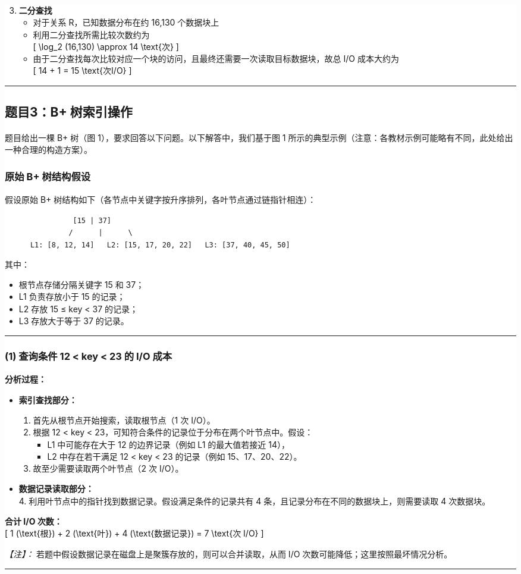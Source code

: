 3. **二分查找**  
   - 对于关系 R，已知数据分布在约 16,130 个数据块上  
   - 利用二分查找所需比较次数约为  
     \[
     \log_2 (16\,130) \approx 14 \text{次}
     \]
   - 由于二分查找每次比较对应一个块的访问，且最终还需要一次读取目标数据块，故总 I/O 成本大约为  
     \[
     14 + 1 = 15 \text{次I/O}
     \]

---

## 题目3：B+ 树索引操作

题目给出一棵 B+ 树（图 1），要求回答以下问题。以下解答中，我们基于图 1 所示的典型示例（注意：各教材示例可能略有不同，此处给出一种合理的构造方案）。

### 原始 B+ 树结构假设

假设原始 B+ 树结构如下（各节点中关键字按升序排列，各叶节点通过链指针相连）：

```
                [15 | 37]
               /      |      \
      L1: [8, 12, 14]   L2: [15, 17, 20, 22]   L3: [37, 40, 45, 50]
```

其中：  
- 根节点存储分隔关键字 15 和 37；  
- L1 负责存放小于 15 的记录；  
- L2 存放 15 ≤ key < 37 的记录；  
- L3 存放大于等于 37 的记录。

---

### (1) 查询条件 12 < key < 23 的 I/O 成本

**分析过程：**  
- **索引查找部分：**  
  1. 首先从根节点开始搜索，读取根节点（1 次 I/O）。  
  2. 根据 12 < key < 23，可知符合条件的记录位于分布在两个叶节点中。假设：  
     - L1 中可能存在大于 12 的边界记录（例如 L1 的最大值若接近 14），  
     - L2 中存在若干满足 12 < key < 23 的记录（例如 15、17、20、22）。  
  3. 故至少需要读取两个叶节点（2 次 I/O）。

- **数据记录读取部分：**  
  4. 利用叶节点中的指针找到数据记录。假设满足条件的记录共有 4 条，且记录分布在不同的数据块上，则需要读取 4 次数据块。

**合计 I/O 次数：**  
\[
1 (\text{根}) + 2 (\text{叶}) + 4 (\text{数据记录}) = 7 \text{次 I/O}
\]

*【注】：* 若题中假设数据记录在磁盘上是聚簇存放的，则可以合并读取，从而 I/O 次数可能降低；这里按照最坏情况分析。

---